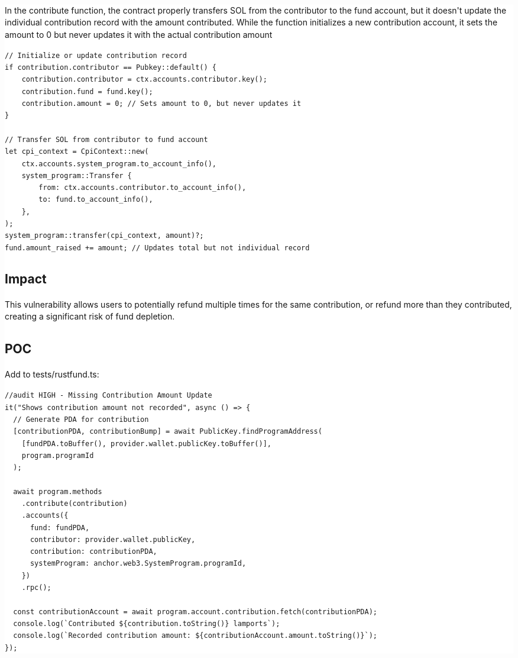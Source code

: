 In the contribute function, the contract properly transfers SOL from the contributor to the fund account, but it doesn't update the individual contribution record with the amount contributed. While the function initializes a new contribution account, it sets the amount to 0 but never updates it with the actual contribution amount

```solidity
// Initialize or update contribution record
if contribution.contributor == Pubkey::default() {
    contribution.contributor = ctx.accounts.contributor.key();
    contribution.fund = fund.key();
    contribution.amount = 0; // Sets amount to 0, but never updates it
}

// Transfer SOL from contributor to fund account
let cpi_context = CpiContext::new(
    ctx.accounts.system_program.to_account_info(),
    system_program::Transfer {
        from: ctx.accounts.contributor.to_account_info(),
        to: fund.to_account_info(),
    },
);
system_program::transfer(cpi_context, amount)?;
fund.amount_raised += amount; // Updates total but not individual record
```

## Impact

This vulnerability allows users to potentially refund multiple times for the same contribution, or refund more than they contributed, creating a significant risk of fund depletion.

## POC

Add to tests/rustfund.ts:

```solidity
//audit HIGH - Missing Contribution Amount Update
it("Shows contribution amount not recorded", async () => {
  // Generate PDA for contribution
  [contributionPDA, contributionBump] = await PublicKey.findProgramAddress(
    [fundPDA.toBuffer(), provider.wallet.publicKey.toBuffer()],
    program.programId
  );

  await program.methods
    .contribute(contribution)
    .accounts({
      fund: fundPDA,
      contributor: provider.wallet.publicKey,
      contribution: contributionPDA,
      systemProgram: anchor.web3.SystemProgram.programId,
    })
    .rpc();

  const contributionAccount = await program.account.contribution.fetch(contributionPDA);
  console.log(`Contributed ${contribution.toString()} lamports`);
  console.log(`Recorded contribution amount: ${contributionAccount.amount.toString()}`);
});
```
